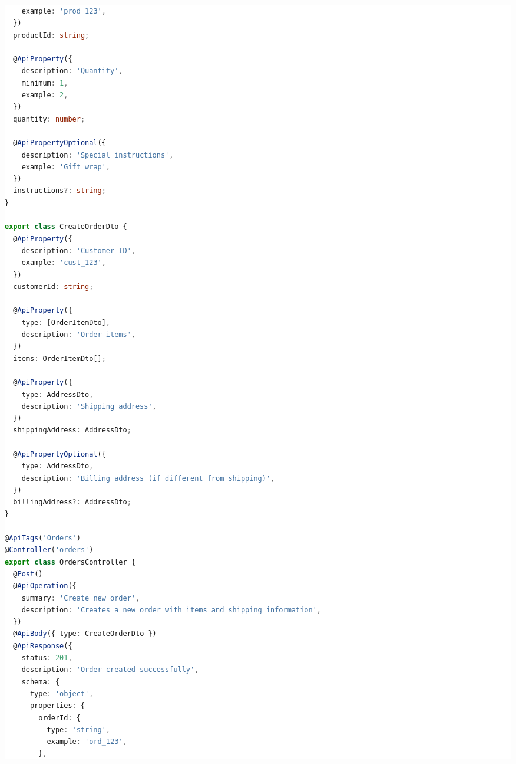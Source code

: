 ```typescript
    example: 'prod_123',
  })
  productId: string;

  @ApiProperty({
    description: 'Quantity',
    minimum: 1,
    example: 2,
  })
  quantity: number;

  @ApiPropertyOptional({
    description: 'Special instructions',
    example: 'Gift wrap',
  })
  instructions?: string;
}

export class CreateOrderDto {
  @ApiProperty({
    description: 'Customer ID',
    example: 'cust_123',
  })
  customerId: string;

  @ApiProperty({
    type: [OrderItemDto],
    description: 'Order items',
  })
  items: OrderItemDto[];

  @ApiProperty({
    type: AddressDto,
    description: 'Shipping address',
  })
  shippingAddress: AddressDto;

  @ApiPropertyOptional({
    type: AddressDto,
    description: 'Billing address (if different from shipping)',
  })
  billingAddress?: AddressDto;
}

@ApiTags('Orders')
@Controller('orders')
export class OrdersController {
  @Post()
  @ApiOperation({
    summary: 'Create new order',
    description: 'Creates a new order with items and shipping information',
  })
  @ApiBody({ type: CreateOrderDto })
  @ApiResponse({
    status: 201,
    description: 'Order created successfully',
    schema: {
      type: 'object',
      properties: {
        orderId: {
          type: 'string',
          example: 'ord_123',
        },
```